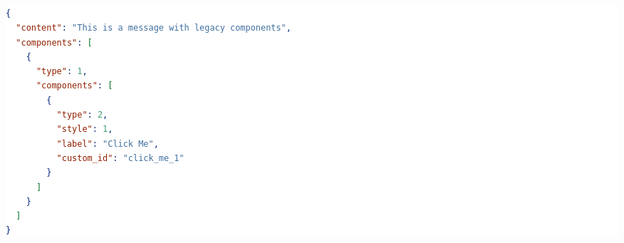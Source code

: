 ```json
{
  "content": "This is a message with legacy components",
  "components": [
    {
      "type": 1,
      "components": [
        {
          "type": 2,
          "style": 1,
          "label": "Click Me",
          "custom_id": "click_me_1"
        }
      ]
    }
  ]
}
```
